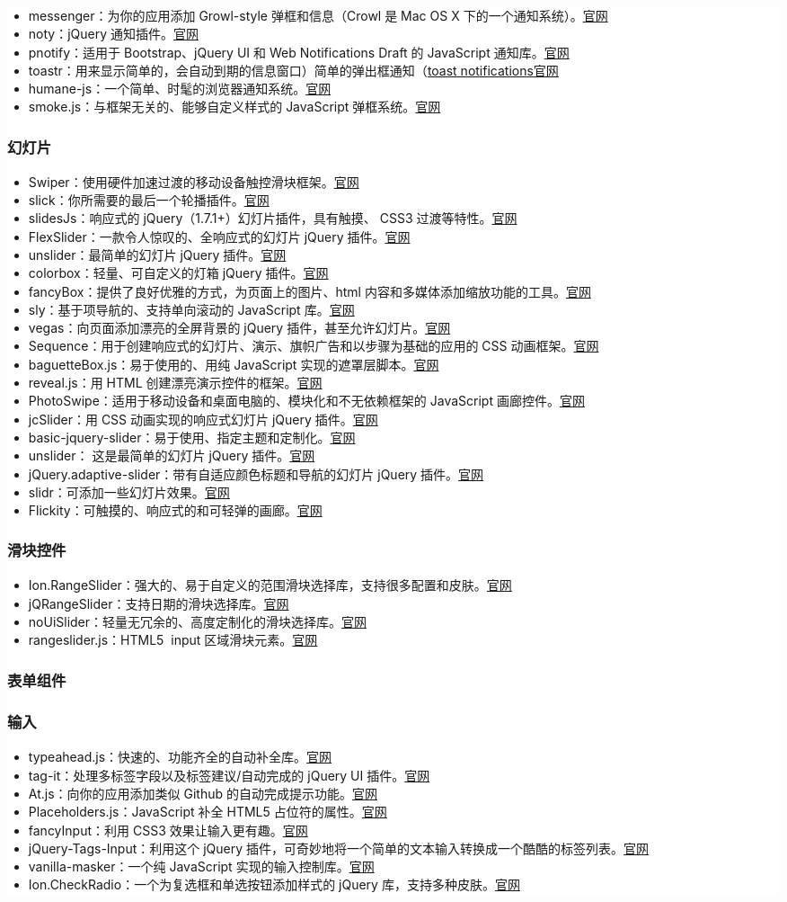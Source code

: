 * messenger：为你的应用添加 Growl-style 弹框和信息（Crowl 是 Mac OS X 下的一个通知系统）。[官网](https://github.com/HubSpot/messenger)
* noty：jQuery 通知插件。[官网](https://github.com/needim/noty)
* pnotify：适用于 Bootstrap、jQuery UI 和 Web Notifications Draft 的 JavaScript 通知库。[官网](https://github.com/sciactive/pnotify)
* toastr：用来显示简单的，会自动到期的信息窗口）简单的弹出框通知（[toast notifications](http://ux.stackexchange.com/questions/11998/what-is-a-toast-notification)[官网](https://github.com/CodeSeven/toastr)
* humane-js：一个简单、时髦的浏览器通知系统。[官网](https://github.com/wavded/humane-js)
* smoke.js：与框架无关的、能够自定义样式的 JavaScript 弹框系统。[官网](https://github.com/hxgf/smoke.js)

<h3 id="sliders">幻灯片</h3>

* Swiper：使用硬件加速过渡的移动设备触控滑块框架。[官网](https://github.com/nolimits4web/Swiper)
* slick：你所需要的最后一个轮播插件。[官网](https://github.com/kenwheeler/slick)
* slidesJs：响应式的 jQuery（1.7.1+）幻灯片插件，具有触摸、 CSS3 过渡等特性。[官网](http://www.slidesjs.com/)
* FlexSlider：一款令人惊叹的、全响应式的幻灯片 jQuery 插件。[官网](https://github.com/woothemes/FlexSlider)
* unslider：最简单的幻灯片 jQuery 插件。[官网](https://github.com/idiot/unslider)
* colorbox：轻量、可自定义的灯箱 jQuery 插件。[官网](https://github.com/jackmoore/colorbox)
* fancyBox：提供了良好优雅的方式，为页面上的图片、html 内容和多媒体添加缩放功能的工具。[官网](https://github.com/fancyapps/fancyBox)
* sly：基于项导航的、支持单向滚动的 JavaScript 库。[官网](https://github.com/darsain/sly)
* vegas：向页面添加漂亮的全屏背景的 jQuery 插件，甚至允许幻灯片。[官网](https://github.com/jaysalvat/vegas)
* Sequence：用于创建响应式的幻灯片、演示、旗帜广告和以步骤为基础的应用的 CSS 动画框架。[官网](https://github.com/IanLunn/Sequence)
* baguetteBox.js：易于使用的、用纯 JavaScript 实现的遮罩层脚本。[官网](https://github.com/feimosi/baguetteBox.js)
* reveal.js：用 HTML 创建漂亮演示控件的框架。[官网](https://github.com/hakimel/reveal.js)
* PhotoSwipe：适用于移动设备和桌面电脑的、模块化和不无依赖框架的 JavaScript 画廊控件。[官网](https://github.com/dimsemenov/PhotoSwipe)
* jcSlider：用 CSS 动画实现的响应式幻灯片 jQuery 插件。[官网](https://github.com/JoanClaret/jcSlider)
* basic-jquery-slider：易于使用、指定主题和定制化。[官网](https://github.com/jcobb/basic-jquery-slider)
* unslider： 这是最简单的幻灯片 jQuery 插件。[官网](https://github.com/idiot/unslider)
* jQuery.adaptive-slider：带有自适应颜色标题和导航的幻灯片 jQuery 插件。[官网](https://github.com/creative-punch/jQuery.adaptive-slider/)
* slidr：可添加一些幻灯片效果。[官网](https://github.com/bchanx/slidr)
* Flickity：可触摸的、响应式的和可轻弹的画廊。[官网](https://github.com/metafizzy/flickity)

<h3 id="range-sliders">滑块控件</h3>

* Ion.RangeSlider：强大的、易于自定义的范围滑块选择库，支持很多配置和皮肤。[官网](https://github.com/IonDen/ion.rangeSlider)
* jQRangeSlider：支持日期的滑块选择库。[官网](https://github.com/ghusse/jQRangeSlider)
* noUiSlider：轻量无冗余的、高度定制化的滑块选择库。[官网](https://github.com/leongersen/noUiSlider)
* rangeslider.js：HTML5  input 区域滑块元素。[官网](https://github.com/andreruffert/rangeslider.js)

<h3 id="form-widgets">表单组件</h3>

### 输入

* typeahead.js：快速的、功能齐全的自动补全库。[官网](https://github.com/twitter/typeahead.js)
* tag-it：处理多标签字段以及标签建议/自动完成的 jQuery UI 插件。[官网](https://github.com/aehlke/tag-it)
* At.js：向你的应用添加类似 Github 的自动完成提示功能。[官网](https://github.com/ichord/At.js)
* Placeholders.js：JavaScript 补全 HTML5 占位符的属性。[官网](https://github.com/jamesallardice/Placeholders.js)
* fancyInput：利用 CSS3 效果让输入更有趣。[官网](https://github.com/yairEO/fancyInput)
* jQuery-Tags-Input：利用这个 jQuery 插件，可奇妙地将一个简单的文本输入转换成一个酷酷的标签列表。[官网](https://github.com/xoxco/jQuery-Tags-Input)
* vanilla-masker：一个纯 JavaScript 实现的输入控制库。[官网](https://github.com/BankFacil/vanilla-masker)
* Ion.CheckRadio：一个为复选框和单选按钮添加样式的 jQuery 库，支持多种皮肤。[官网](https://github.com/IonDen/ion.checkRadio)
